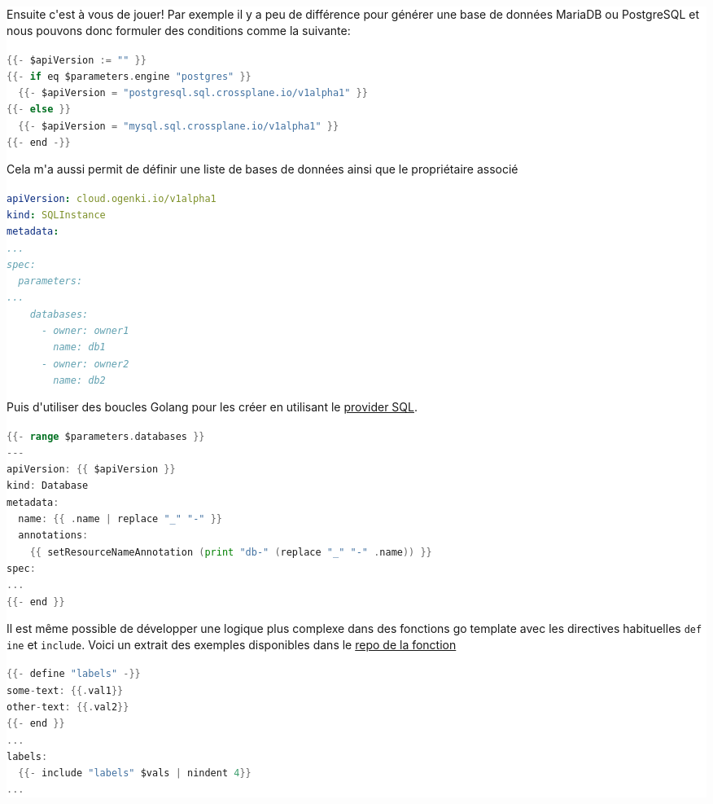 Ensuite c'est à vous de jouer! Par exemple il y a peu de différence pour générer une base de données MariaDB ou PostgreSQL et nous pouvons donc formuler des conditions comme la suivante:

```go
{{- $apiVersion := "" }}
{{- if eq $parameters.engine "postgres" }}
  {{- $apiVersion = "postgresql.sql.crossplane.io/v1alpha1" }}
{{- else }}
  {{- $apiVersion = "mysql.sql.crossplane.io/v1alpha1" }}
{{- end -}}
```

Cela m'a aussi permit de définir une liste de bases de données ainsi que le propriétaire associé

```yaml
apiVersion: cloud.ogenki.io/v1alpha1
kind: SQLInstance
metadata:
...
spec:
  parameters:
...
    databases:
      - owner: owner1
        name: db1
      - owner: owner2
        name: db2
```

Puis d'utiliser des boucles Golang pour les créer en utilisant le [provider SQL](https://github.com/crossplane-contrib/provider-sql).

```go
{{- range $parameters.databases }}
---
apiVersion: {{ $apiVersion }}
kind: Database
metadata:
  name: {{ .name | replace "_" "-" }}
  annotations:
    {{ setResourceNameAnnotation (print "db-" (replace "_" "-" .name)) }}
spec:
...
{{- end }}
```

Il est même possible de développer une logique plus complexe dans des fonctions go template avec les directives habituelles `define` et `include`. Voici un extrait des exemples disponibles dans le [repo de la fonction](https://github.com/crossplane-contrib/function-go-templating/tree/main/example)

```go
{{- define "labels" -}}
some-text: {{.val1}}
other-text: {{.val2}}
{{- end }}
...
labels:
  {{- include "labels" $vals | nindent 4}}
...
```

